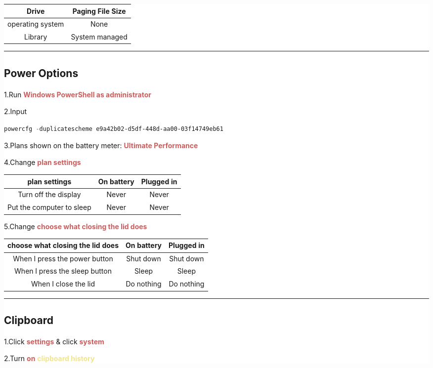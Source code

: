 

|      Drive       | Paging File Size |
| :--------------: | :--------------: |
| operating system |       None       |
|     Library      |  System managed  |



---

## Power Options

1.Run <font color=IndianRed>**Windows PowerShell as administrator**</font>

2.Input 



```powershell
powercfg -duplicatescheme e9a42b02-d5df-448d-aa00-03f14749eb61
```



3.Plans shown on the battery meter: <font color=IndianRed>**Ultimate Performance**</font>

4.Change<font color=IndianRed> **plan settings**</font>



|       plan settings       | On battery | Plugged in |
| :-----------------------: | :--------: | :--------: |
|   Turn off the display    |   Never    |   Never    |
| Put the computer to sleep |   Never    |   Never    |



5.Change <font color=IndianRed>**choose what closing the lid does**</font>



| choose what closing the lid does | On battery | Plugged in |
| :------------------------------: | :--------: | :--------: |
|  When I press the power button   | Shut down  | Shut down  |
|  When I press the sleep button   |   Sleep    |   Sleep    |
|       When I close the lid       | Do nothing | Do nothing |



---

## Clipboard

1.Click <font color=IndianRed>**settings**</font> & click <font color=IndianRed>**system**</font>

2.Turn <font color=IndianRed>**on**</font> <font color=Khaki>**clipboard history**</font>
